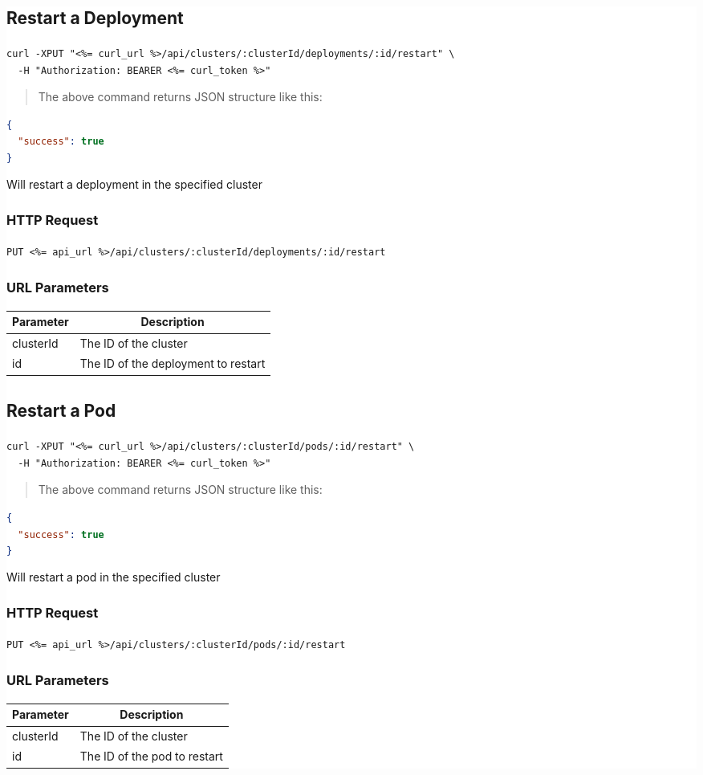 
## Restart a Deployment

```shell
curl -XPUT "<%= curl_url %>/api/clusters/:clusterId/deployments/:id/restart" \
  -H "Authorization: BEARER <%= curl_token %>"
```

> The above command returns JSON structure like this:

```json
{
  "success": true
}
```

Will restart a deployment in the specified cluster

### HTTP Request

`PUT <%= api_url %>/api/clusters/:clusterId/deployments/:id/restart`

### URL Parameters

Parameter | Description
--------- | -----------
clusterId | The ID of the cluster
id | The ID of the deployment to restart


## Restart a Pod

```shell
curl -XPUT "<%= curl_url %>/api/clusters/:clusterId/pods/:id/restart" \
  -H "Authorization: BEARER <%= curl_token %>"
```

> The above command returns JSON structure like this:

```json
{
  "success": true
}
```

Will restart a pod in the specified cluster

### HTTP Request

`PUT <%= api_url %>/api/clusters/:clusterId/pods/:id/restart`

### URL Parameters

Parameter | Description
--------- | -----------
clusterId | The ID of the cluster
id | The ID of the pod to restart

